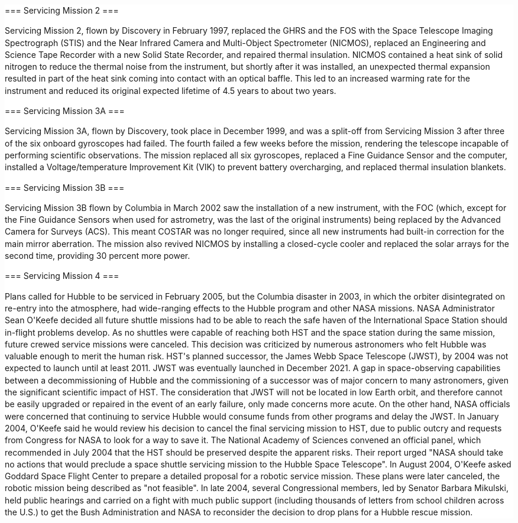 
=== Servicing Mission 2 ===

Servicing Mission 2, flown by Discovery in February 1997, replaced the GHRS and the FOS with the Space Telescope Imaging Spectrograph (STIS) and the Near Infrared Camera and Multi-Object Spectrometer (NICMOS), replaced an Engineering and Science Tape Recorder with a new Solid State Recorder, and repaired thermal insulation. NICMOS contained a heat sink of solid nitrogen to reduce the thermal noise from the instrument, but shortly after it was installed, an unexpected thermal expansion resulted in part of the heat sink coming into contact with an optical baffle. This led to an increased warming rate for the instrument and reduced its original expected lifetime of 4.5 years to about two years.


=== Servicing Mission 3A ===

Servicing Mission 3A, flown by Discovery, took place in December 1999, and was a split-off from Servicing Mission 3 after three of the six onboard gyroscopes had failed. The fourth failed a few weeks before the mission, rendering the telescope incapable of performing scientific observations. The mission replaced all six gyroscopes, replaced a Fine Guidance Sensor and the computer, installed a Voltage/temperature Improvement Kit (VIK) to prevent battery overcharging, and replaced thermal insulation blankets.


=== Servicing Mission 3B ===

Servicing Mission 3B flown by Columbia in March 2002 saw the installation of a new instrument, with the FOC (which, except for the Fine Guidance Sensors when used for astrometry, was the last of the original instruments) being replaced by the Advanced Camera for Surveys (ACS). This meant COSTAR was no longer required, since all new instruments had built-in correction for the main mirror aberration. The mission also revived NICMOS by installing a closed-cycle cooler and replaced the solar arrays for the second time, providing 30 percent more power.


=== Servicing Mission 4 ===

Plans called for Hubble to be serviced in February 2005, but the Columbia disaster in 2003, in which the orbiter disintegrated on re-entry into the atmosphere, had wide-ranging effects to the Hubble program and other NASA missions. NASA Administrator Sean O'Keefe decided all future shuttle missions had to be able to reach the safe haven of the International Space Station should in-flight problems develop. As no shuttles were capable of reaching both HST and the space station during the same mission, future crewed service missions were canceled. This decision was criticized by numerous astronomers who felt Hubble was valuable enough to merit the human risk. HST's planned successor, the James Webb Space Telescope (JWST), by 2004 was not expected to launch until at least 2011. JWST was eventually launched in December 2021. A gap in space-observing capabilities between a decommissioning of Hubble and the commissioning of a successor was of major concern to many astronomers, given the significant scientific impact of HST. The consideration that JWST will not be located in low Earth orbit, and therefore cannot be easily upgraded or repaired in the event of an early failure, only made concerns more acute. On the other hand, NASA officials were concerned that continuing to service Hubble would consume funds from other programs and delay the JWST.
In January 2004, O'Keefe said he would review his decision to cancel the final servicing mission to HST, due to public outcry and requests from Congress for NASA to look for a way to save it. The National Academy of Sciences convened an official panel, which recommended in July 2004 that the HST should be preserved despite the apparent risks. Their report urged "NASA should take no actions that would preclude a space shuttle servicing mission to the Hubble Space Telescope". In August 2004, O'Keefe asked Goddard Space Flight Center to prepare a detailed proposal for a robotic service mission. These plans were later canceled, the robotic mission being described as "not feasible". In late 2004, several Congressional members, led by Senator Barbara Mikulski, held public hearings and carried on a fight with much public support (including thousands of letters from school children across the U.S.) to get the Bush Administration and NASA to reconsider the decision to drop plans for a Hubble rescue mission.
